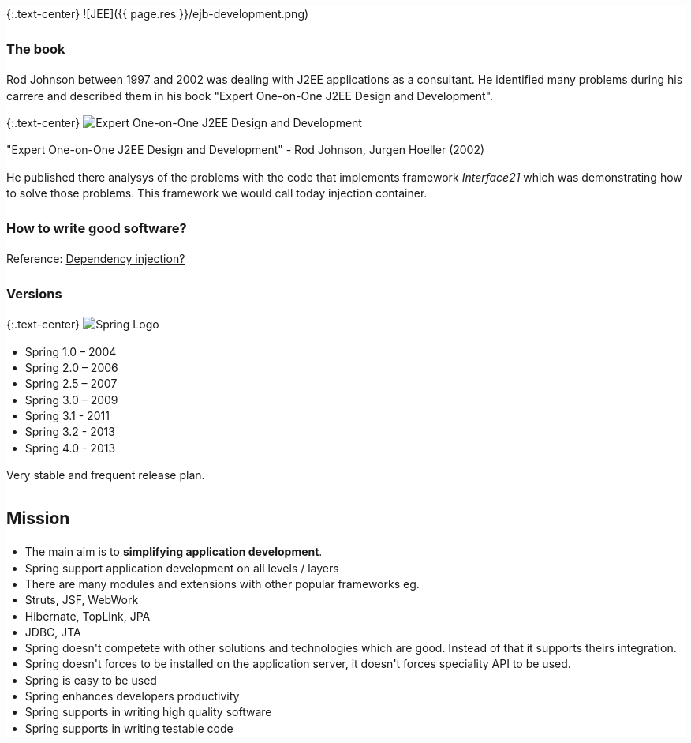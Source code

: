 
{:.text-center}
![JEE]({{ page.res }}/ejb-development.png)


### The book
Rod Johnson between 1997 and 2002 was dealing with J2EE applications as a consultant. He identified many problems during his carrere and described them in his book "Expert One-on-One J2EE Design and Development".

{:.text-center}
![Expert One-on-One J2EE Design and Development](http://ecx.images-amazon.com/images/I/51D67wYiL8L._BO2,204,203,200_PIsitb-sticker-arrow-click,TopRight,35,-76_AA300_SH20_OU01_.jpg)

"Expert One-on-One J2EE Design and Development" - Rod Johnson, Jurgen Hoeller (2002)


He published there analysys of the problems with the code that implements framework *Interface21* which was demonstrating how to solve those problems. This framework we would call today injection container.

### How to write good software?

Reference: [Dependency injection?](dependency-injection.html)

### Versions

{:.text-center}
![Spring Logo](http://upload.wikimedia.org/wikipedia/de/9/9d/Spring_Logo.png)


 * Spring 1.0 – 2004
 * Spring 2.0 – 2006
 * Spring 2.5 – 2007
 * Spring 3.0 – 2009
 * Spring 3.1 - 2011
 * Spring 3.2 - 2013
 * Spring 4.0 - 2013

Very stable and frequent release plan.

## Mission

* The main aim is to **simplifying application development**.
* Spring support application development on all levels / layers
* There are many modules and extensions with other popular frameworks eg.
 * Struts, JSF, WebWork
 * Hibernate, TopLink, JPA
 * JDBC, JTA
* Spring doesn't competete with other solutions and technologies which are good. Instead of that it supports theirs integration.
* Spring doesn't forces to be installed on the application server, it doesn't forces speciality API to be used.
* Spring is easy to be used
* Spring enhances developers productivity
* Spring supports in writing high quality software
* Spring supports in writing testable code

